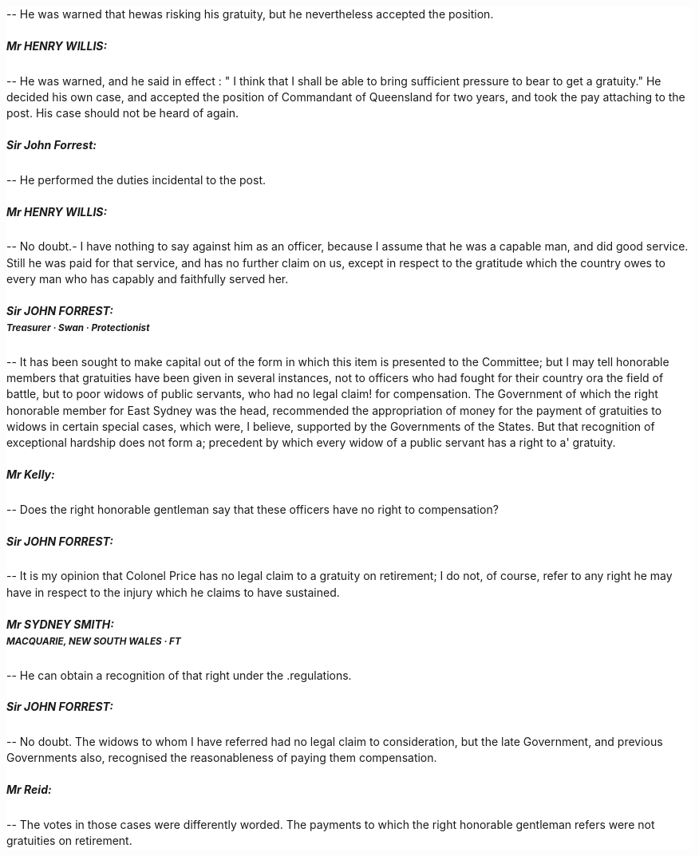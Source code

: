 --  He was warned that hewas risking his gratuity, but he nevertheless accepted the position. 

##### Mr HENRY WILLIS:

-- He was warned, and he said in effect : " I think that I shall be able to bring sufficient pressure to bear to get a gratuity." He decided his own case, and accepted the position of Commandant of Queensland for two years, and took the pay attaching to the  post. His case should not be heard of again. 

##### Sir John Forrest:

--  He performed the duties incidental to the post. 

##### Mr HENRY WILLIS:

-- No doubt.- I have nothing to say against him as an officer, because I assume that he was a capable man, and did good service. Still he was paid for that service, and has no further claim on us, except in respect to the gratitude which the country owes to every man who has capably and faithfully served her. 

##### Sir JOHN FORREST:<br><small class="text-muted">Treasurer &middot; Swan &middot; Protectionist</small>

-- It has been sought to make capital out of the form in which this item is presented to the Committee; but I may tell honorable members that gratuities have been given in several instances, not to officers who had fought for their country ora the field of battle, but to poor widows of public servants, who had no legal claim! for compensation. The Government of which the right honorable member for East Sydney was the head, recommended the appropriation of money for the payment of gratuities to widows in certain special cases, which were, I believe, supported by the Governments of the States. But that recognition of exceptional hardship does not form a; precedent by which every widow of a public servant has a right to a' gratuity. 

##### Mr Kelly:

--  Does the right honorable gentleman say that these officers have no right to compensation? 

##### Sir JOHN FORREST:

-- It is my opinion that  Colonel Price  has no legal claim to a gratuity on retirement; I do not, of course, refer to any right he may have in respect to the injury which he claims to have sustained. 

##### Mr SYDNEY SMITH:<br><small class="text-muted">MACQUARIE, NEW SOUTH WALES &middot; FT</small>

--  He can obtain  a recognition of that right under the .regulations. 

##### Sir JOHN FORREST:

-- No doubt. The widows to whom I have referred had no legal claim to consideration, but the late Government, and previous Governments also, recognised the reasonableness of paying them compensation. 

##### Mr Reid:

--  The votes in those cases were differently worded. The payments to which the right honorable gentleman refers were not gratuities on retirement. 

